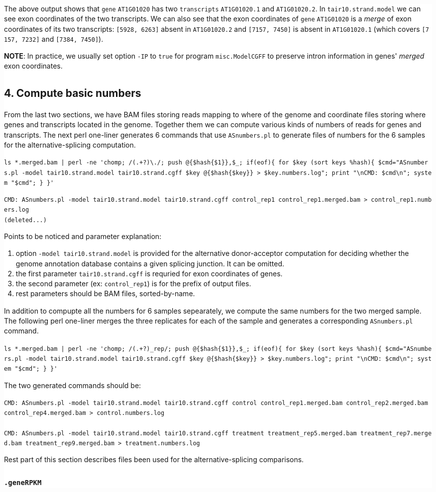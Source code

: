 The above output shows that `gene` `AT1G01020` has two `transcripts` `AT1G01020.1` and `AT1G01020.2`. In `tair10.strand.model` we can see exon coordinates of the two transcripts. We can also see that the exon coordinates of `gene` `AT1G01020` is a _merge_ of exon coordinates of its two transcripts: `[5928, 6263]` absent in `AT1G01020.2` and `[7157, 7450]` is absent in `AT1G01020.1` (which covers `[7157, 7232]` and `[7384, 7450]`).

**NOTE**: In practice, we usually set option `-IP` to `true` for program `misc.ModelCGFF` to preserve intron information in genes' _merged_ exon coordinates.

## 4. Compute basic numbers

From the last two sections, we have BAM files storing reads mapping to where of the genome and coordinate files storing where genes and transcripts located in the genome. Together them we can compute various kinds of numbers of reads for genes and transcripts. The next perl one-liner generates 6 commands that use `ASnumbers.pl` to generate files of numbers for the 6 samples for the alternative-splicing computation.
```
ls *.merged.bam | perl -ne 'chomp; /(.+?)\./; push @{$hash{$1}},$_; if(eof){ for $key (sort keys %hash){ $cmd="ASnumbers.pl -model tair10.strand.model tair10.strand.cgff $key @{$hash{$key}} > $key.numbers.log"; print "\nCMD: $cmd\n"; system "$cmd"; } }'
```
```
CMD: ASnumbers.pl -model tair10.strand.model tair10.strand.cgff control_rep1 control_rep1.merged.bam > control_rep1.numbers.log
(deleted...)
```
Points to be noticed and parameter explanation:
1. option `-model tair10.strand.model` is provided for the alternative donor-acceptor computation for deciding whether the genome annotation database contains a given splicing junction. It can be omitted.
2. the first parameter `tair10.strand.cgff` is requried for exon coordinates of genes.
3. the second parameter (ex: `control_rep1`) is for the prefix of output files.
4. rest parameters should be BAM files, sorted-by-name.

In addition to compupte all the numbers for 6 samples sepearately, we compute the same numbers for the two merged sample. The following perl one-liner merges the three replicates for each of the sample and generates a corresponding `ASnumbers.pl` command.
```
ls *.merged.bam | perl -ne 'chomp; /(.+?)_rep/; push @{$hash{$1}},$_; if(eof){ for $key (sort keys %hash){ $cmd="ASnumbers.pl -model tair10.strand.model tair10.strand.cgff $key @{$hash{$key}} > $key.numbers.log"; print "\nCMD: $cmd\n"; system "$cmd"; } }'
```

The two generated commands should be:
```
CMD: ASnumbers.pl -model tair10.strand.model tair10.strand.cgff control control_rep1.merged.bam control_rep2.merged.bam control_rep4.merged.bam > control.numbers.log

CMD: ASnumbers.pl -model tair10.strand.model tair10.strand.cgff treatment treatment_rep5.merged.bam treatment_rep7.merged.bam treatment_rep9.merged.bam > treatment.numbers.log
```

Rest part of this section describes files been used for the alternative-splicing comparisons.

### `.geneRPKM`
